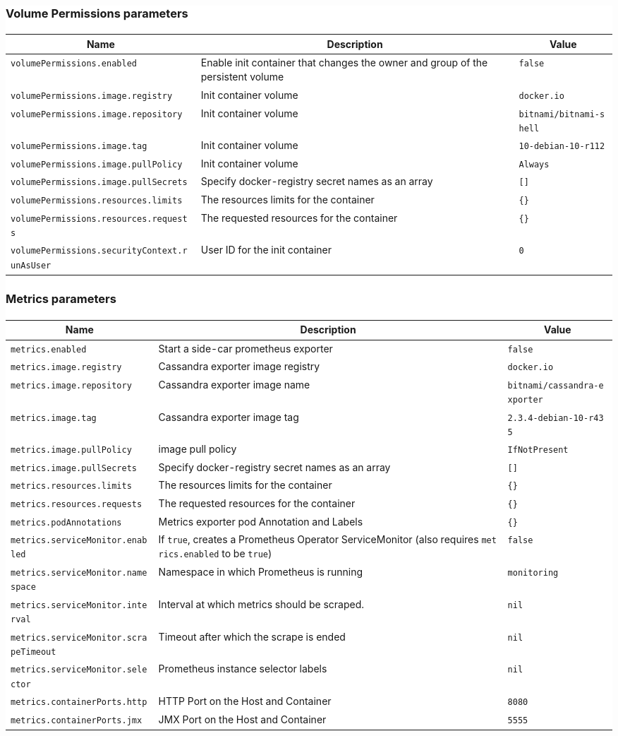 
### Volume Permissions parameters

| Name                                          | Description                                                                     | Value                   |
| --------------------------------------------- | ------------------------------------------------------------------------------- | ----------------------- |
| `volumePermissions.enabled`                   | Enable init container that changes the owner and group of the persistent volume | `false`                 |
| `volumePermissions.image.registry`            | Init container volume                                                           | `docker.io`             |
| `volumePermissions.image.repository`          | Init container volume                                                           | `bitnami/bitnami-shell` |
| `volumePermissions.image.tag`                 | Init container volume                                                           | `10-debian-10-r112`     |
| `volumePermissions.image.pullPolicy`          | Init container volume                                                           | `Always`                |
| `volumePermissions.image.pullSecrets`         | Specify docker-registry secret names as an array                                | `[]`                    |
| `volumePermissions.resources.limits`          | The resources limits for the container                                          | `{}`                    |
| `volumePermissions.resources.requests`        | The requested resources for the container                                       | `{}`                    |
| `volumePermissions.securityContext.runAsUser` | User ID for the init container                                                  | `0`                     |


### Metrics parameters

| Name                                   | Description                                                                                            | Value                        |
| -------------------------------------- | ------------------------------------------------------------------------------------------------------ | ---------------------------- |
| `metrics.enabled`                      | Start a side-car prometheus exporter                                                                   | `false`                      |
| `metrics.image.registry`               | Cassandra exporter image registry                                                                      | `docker.io`                  |
| `metrics.image.repository`             | Cassandra exporter image name                                                                          | `bitnami/cassandra-exporter` |
| `metrics.image.tag`                    | Cassandra exporter image tag                                                                           | `2.3.4-debian-10-r435`       |
| `metrics.image.pullPolicy`             | image pull policy                                                                                      | `IfNotPresent`               |
| `metrics.image.pullSecrets`            | Specify docker-registry secret names as an array                                                       | `[]`                         |
| `metrics.resources.limits`             | The resources limits for the container                                                                 | `{}`                         |
| `metrics.resources.requests`           | The requested resources for the container                                                              | `{}`                         |
| `metrics.podAnnotations`               | Metrics exporter pod Annotation and Labels                                                             | `{}`                         |
| `metrics.serviceMonitor.enabled`       | If `true`, creates a Prometheus Operator ServiceMonitor (also requires `metrics.enabled` to be `true`) | `false`                      |
| `metrics.serviceMonitor.namespace`     | Namespace in which Prometheus is running                                                               | `monitoring`                 |
| `metrics.serviceMonitor.interval`      | Interval at which metrics should be scraped.                                                           | `nil`                        |
| `metrics.serviceMonitor.scrapeTimeout` | Timeout after which the scrape is ended                                                                | `nil`                        |
| `metrics.serviceMonitor.selector`      | Prometheus instance selector labels                                                                    | `nil`                        |
| `metrics.containerPorts.http`          | HTTP Port on the Host and Container                                                                    | `8080`                       |
| `metrics.containerPorts.jmx`           | JMX Port on the Host and Container                                                                     | `5555`                       |

